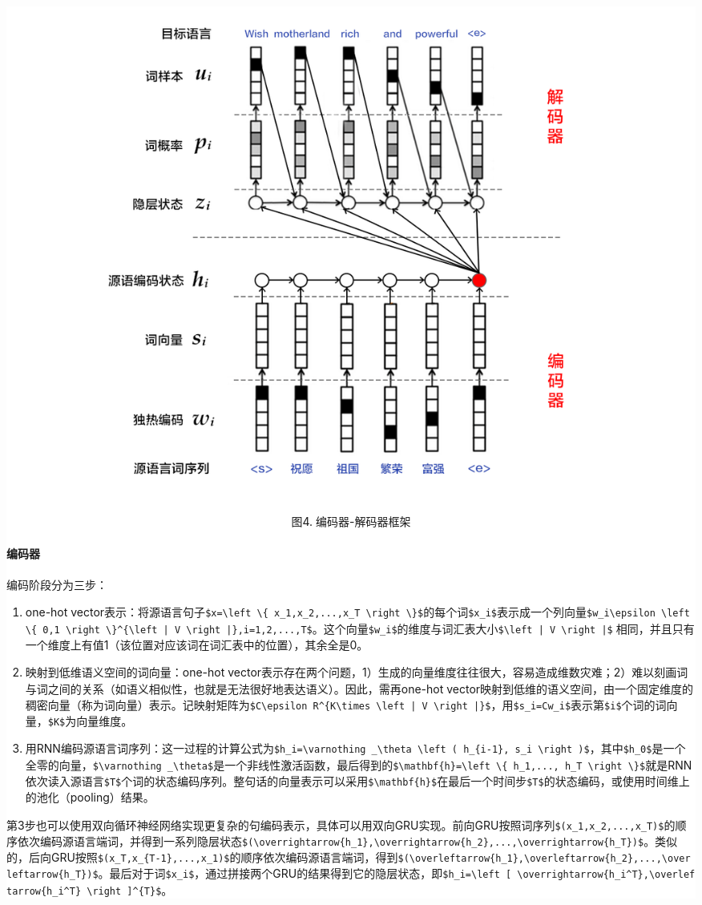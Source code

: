 ![encoder_decoder](./image/encoder_decoder.png)
<p align="center">
图4. 编码器-解码器框架
</p>

#### 编码器

编码阶段分为三步：

1. one-hot vector表示：将源语言句子`$x=\left \{ x_1,x_2,...,x_T \right \}$`的每个词`$x_i$`表示成一个列向量`$w_i\epsilon \left \{ 0,1 \right \}^{\left | V \right |},i=1,2,...,T$`。这个向量`$w_i$`的维度与词汇表大小`$\left | V \right |$` 相同，并且只有一个维度上有值1（该位置对应该词在词汇表中的位置），其余全是0。

2. 映射到低维语义空间的词向量：one-hot vector表示存在两个问题，1）生成的向量维度往往很大，容易造成维数灾难；2）难以刻画词与词之间的关系（如语义相似性，也就是无法很好地表达语义）。因此，需再one-hot vector映射到低维的语义空间，由一个固定维度的稠密向量（称为词向量）表示。记映射矩阵为`$C\epsilon R^{K\times \left | V \right |}$`，用`$s_i=Cw_i$`表示第`$i$`个词的词向量，`$K$`为向量维度。

3. 用RNN编码源语言词序列：这一过程的计算公式为`$h_i=\varnothing _\theta \left ( h_{i-1}, s_i \right )$`，其中`$h_0$`是一个全零的向量，`$\varnothing _\theta$`是一个非线性激活函数，最后得到的`$\mathbf{h}=\left \{ h_1,..., h_T \right \}$`就是RNN依次读入源语言`$T$`个词的状态编码序列。整句话的向量表示可以采用`$\mathbf{h}$`在最后一个时间步`$T$`的状态编码，或使用时间维上的池化（pooling）结果。

第3步也可以使用双向循环神经网络实现更复杂的句编码表示，具体可以用双向GRU实现。前向GRU按照词序列`$(x_1,x_2,...,x_T)$`的顺序依次编码源语言端词，并得到一系列隐层状态`$(\overrightarrow{h_1},\overrightarrow{h_2},...,\overrightarrow{h_T})$`。类似的，后向GRU按照`$(x_T,x_{T-1},...,x_1)$`的顺序依次编码源语言端词，得到`$(\overleftarrow{h_1},\overleftarrow{h_2},...,\overleftarrow{h_T})$`。最后对于词`$x_i$`，通过拼接两个GRU的结果得到它的隐层状态，即`$h_i=\left [ \overrightarrow{h_i^T},\overleftarrow{h_i^T} \right ]^{T}$`。

